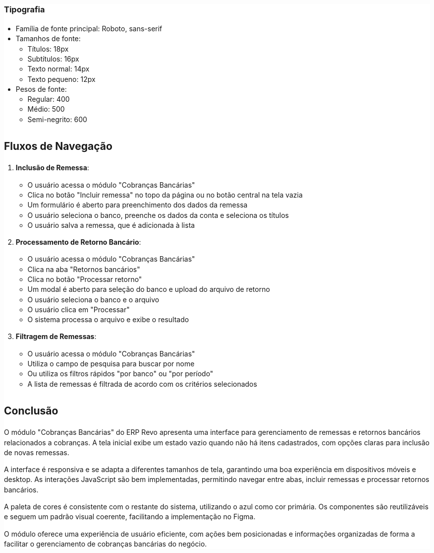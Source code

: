 ### Tipografia

- Família de fonte principal: Roboto, sans-serif
- Tamanhos de fonte:
  - Títulos: 18px
  - Subtítulos: 16px
  - Texto normal: 14px
  - Texto pequeno: 12px
- Pesos de fonte:
  - Regular: 400
  - Médio: 500
  - Semi-negrito: 600

## Fluxos de Navegação

1. **Inclusão de Remessa**:

   - O usuário acessa o módulo "Cobranças Bancárias"
   - Clica no botão "Incluir remessa" no topo da página ou no botão central na tela vazia
   - Um formulário é aberto para preenchimento dos dados da remessa
   - O usuário seleciona o banco, preenche os dados da conta e seleciona os títulos
   - O usuário salva a remessa, que é adicionada à lista

2. **Processamento de Retorno Bancário**:

   - O usuário acessa o módulo "Cobranças Bancárias"
   - Clica na aba "Retornos bancários"
   - Clica no botão "Processar retorno"
   - Um modal é aberto para seleção do banco e upload do arquivo de retorno
   - O usuário seleciona o banco e o arquivo
   - O usuário clica em "Processar"
   - O sistema processa o arquivo e exibe o resultado

3. **Filtragem de Remessas**:
   - O usuário acessa o módulo "Cobranças Bancárias"
   - Utiliza o campo de pesquisa para buscar por nome
   - Ou utiliza os filtros rápidos "por banco" ou "por período"
   - A lista de remessas é filtrada de acordo com os critérios selecionados

## Conclusão

O módulo "Cobranças Bancárias" do ERP Revo apresenta uma interface para gerenciamento de remessas e retornos bancários relacionados a cobranças. A tela inicial exibe um estado vazio quando não há itens cadastrados, com opções claras para inclusão de novas remessas.

A interface é responsiva e se adapta a diferentes tamanhos de tela, garantindo uma boa experiência em dispositivos móveis e desktop. As interações JavaScript são bem implementadas, permitindo navegar entre abas, incluir remessas e processar retornos bancários.

A paleta de cores é consistente com o restante do sistema, utilizando o azul como cor primária. Os componentes são reutilizáveis e seguem um padrão visual coerente, facilitando a implementação no Figma.

O módulo oferece uma experiência de usuário eficiente, com ações bem posicionadas e informações organizadas de forma a facilitar o gerenciamento de cobranças bancárias do negócio.

